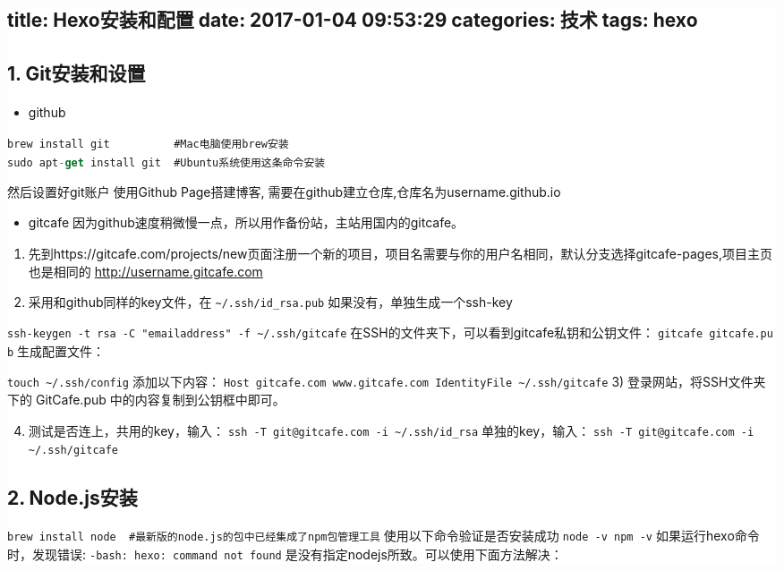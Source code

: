 title: Hexo安装和配置
date: 2017-01-04 09:53:29
categories: 技术
tags: hexo
---
## 1. Git安装和设置
* github
```js
brew install git          #Mac电脑使用brew安装 
sudo apt-get install git  #Ubuntu系统使用这条命令安装
```
然后设置好git账户
使用Github Page搭建博客, 需要在github建立仓库,仓库名为username.github.io

* gitcafe
因为github速度稍微慢一点，所以用作备份站，主站用国内的gitcafe。

1) 先到https://gitcafe.com/projects/new页面注册一个新的项目，项目名需要与你的用户名相同，默认分支选择gitcafe-pages,项目主页也是相同的 http://username.gitcafe.com

2) 采用和github同样的key文件，在 `~/.ssh/id_rsa.pub`
如果没有，单独生成一个ssh-key

`ssh-keygen -t rsa -C "emailaddress" -f ~/.ssh/gitcafe`
在SSH的文件夹下，可以看到gitcafe私钥和公钥文件：
`
gitcafe
gitcafe.pub
`
生成配置文件：

`touch ~/.ssh/config`
添加以下内容：
`
Host gitcafe.com www.gitcafe.com
IdentityFile ~/.ssh/gitcafe
`
3) 登录网站，将SSH文件夹下的 GitCafe.pub 中的内容复制到公钥框中即可。

4) 测试是否连上，共用的key，输入：
`
ssh -T git@gitcafe.com -i ~/.ssh/id_rsa
`
单独的key，输入：
`
ssh -T git@gitcafe.com -i ~/.ssh/gitcafe
`
## 2. Node.js安装
`brew install node  #最新版的node.js的包中已经集成了npm包管理工具`
使用以下命令验证是否安装成功
`
node -v
npm -v
`
如果运行hexo命令时，发现错误:
`
-bash: hexo: command not found
`
是没有指定nodejs所致。可以使用下面方法解决：
